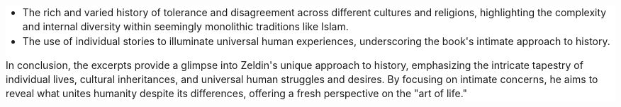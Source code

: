 - The rich and varied history of tolerance and disagreement across different cultures and religions, highlighting the complexity and internal diversity within seemingly monolithic traditions like Islam.
- The use of individual stories to illuminate universal human experiences, underscoring the book's intimate approach to history.

In conclusion, the excerpts provide a glimpse into Zeldin's unique approach to history, emphasizing the intricate tapestry of individual lives, cultural inheritances, and universal human struggles and desires. By focusing on intimate concerns, he aims to reveal what unites humanity despite its differences, offering a fresh perspective on the "art of life."